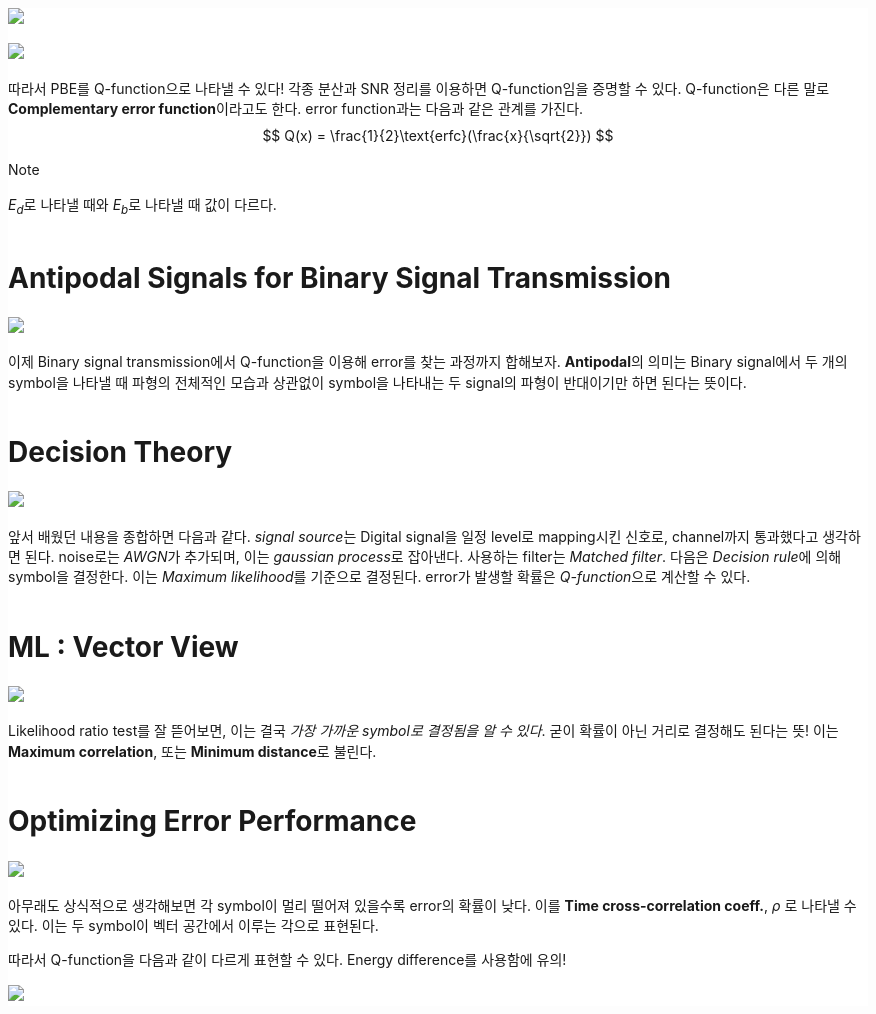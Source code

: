 ![](https://i.imgur.com/GWbG4nr.png)

![](https://i.imgur.com/3WMElWF.png)

따라서 PBE를 Q-function으로 나타낼 수 있다! 각종 분산과 SNR 정리를 이용하면 Q-function임을 증명할 수 있다.
Q-function은 다른 말로 **Complementary error function**이라고도 한다. error function과는 다음과 같은 관계를 가진다.
$$
Q(x) = \frac{1}{2}\text{erfc}(\frac{x}{\sqrt{2}})
$$

> [!note]
> $E_d$로 나타낼 때와 $E_b$로 나타낼 때 값이 다르다.

# Antipodal Signals for Binary Signal Transmission

![](https://i.imgur.com/h8CaxQm.png)

이제 Binary signal transmission에서 Q-function을 이용해 error를 찾는 과정까지 합해보자.
**Antipodal**의 의미는 Binary signal에서 두 개의 symbol을 나타낼 때 파형의 전체적인 모습과 상관없이 symbol을 나타내는 두 signal의 파형이 반대이기만 하면 된다는 뜻이다.

# Decision Theory


![](https://i.imgur.com/O13104x.png)

앞서 배웠던 내용을 종합하면 다음과 같다. *signal source*는 Digital signal을 일정 level로 mapping시킨 신호로, channel까지 통과했다고 생각하면 된다.
noise로는 *AWGN*가 추가되며, 이는 *gaussian process*로 잡아낸다. 사용하는 filter는 *Matched filter*.
다음은 *Decision rule*에 의해 symbol을 결정한다. 이는 *Maximum likelihood*를 기준으로 결정된다. error가 발생할 확률은 *Q-function*으로 계산할 수 있다.

# ML : Vector View

![](https://i.imgur.com/OuMuQny.png)

Likelihood ratio test를 잘 뜯어보면, 이는 결국 *가장 가까운 symbol로 결정됨을 알 수 있다*.
굳이 확률이 아닌 거리로 결정해도 된다는 뜻! 이는 **Maximum correlation**, 또는 **Minimum distance**로 불린다.

# Optimizing Error Performance

![](https://i.imgur.com/jBB0xwX.png)

아무래도 상식적으로 생각해보면 각 symbol이 멀리 떨어져 있을수록 error의 확률이 낮다. 이를 **Time cross-correlation coeff.**, $\rho$ 로 나타낼 수 있다. 이는 두 symbol이 벡터 공간에서 이루는 각으로 표현된다.

따라서 Q-function을 다음과 같이 다르게 표현할 수 있다. Energy difference를 사용함에 유의!

![](https://i.imgur.com/S82qBbP.png)
